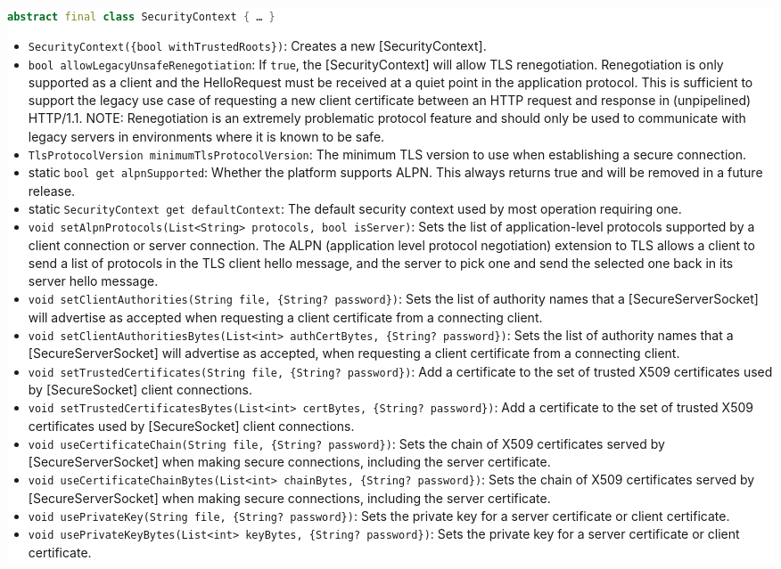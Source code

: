```dart
abstract final class SecurityContext { … }
```

- `SecurityContext({bool withTrustedRoots})`: Creates a new [SecurityContext].
- `bool allowLegacyUnsafeRenegotiation`:
  If `true`, the [SecurityContext] will allow TLS renegotiation.
  Renegotiation is only supported as a client and the HelloRequest must be
  received at a quiet point in the application protocol. This is sufficient
  to support the legacy use case of requesting a new client certificate
  between an HTTP request and response in (unpipelined) HTTP/1.1.
  NOTE: Renegotiation is an extremely problematic protocol feature and
  should only be used to communicate with legacy servers in environments
  where it is known to be safe.
- `TlsProtocolVersion minimumTlsProtocolVersion`:
  The minimum TLS version to use when establishing a secure connection.
- static `bool get alpnSupported`:
  Whether the platform supports ALPN. This always returns true and will be
  removed in a future release.
- static `SecurityContext get defaultContext`:
  The default security context used by most operation requiring one.
- `void setAlpnProtocols(List<String> protocols, bool isServer)`:
  Sets the list of application-level protocols supported by a client
  connection or server connection. The ALPN (application level protocol
  negotiation) extension to TLS allows a client to send a list of
  protocols in the TLS client hello message, and the server to pick
  one and send the selected one back in its server hello message.
- `void setClientAuthorities(String file, {String? password})`:
  Sets the list of authority names that a [SecureServerSocket] will advertise
  as accepted when requesting a client certificate from a connecting
  client.
- `void setClientAuthoritiesBytes(List<int> authCertBytes, {String? password})`:
  Sets the list of authority names that a [SecureServerSocket] will advertise
  as accepted, when requesting a client certificate from a connecting
  client.
- `void setTrustedCertificates(String file, {String? password})`:
  Add a certificate to the set of trusted X509 certificates
  used by [SecureSocket] client connections.
- `void setTrustedCertificatesBytes(List<int> certBytes, {String? password})`:
  Add a certificate to the set of trusted X509 certificates
  used by [SecureSocket] client connections.
- `void useCertificateChain(String file, {String? password})`:
  Sets the chain of X509 certificates served by [SecureServerSocket]
  when making secure connections, including the server certificate.
- `void useCertificateChainBytes(List<int> chainBytes, {String? password})`:
  Sets the chain of X509 certificates served by [SecureServerSocket]
  when making secure connections, including the server certificate.
- `void usePrivateKey(String file, {String? password})`:
  Sets the private key for a server certificate or client certificate.
- `void usePrivateKeyBytes(List<int> keyBytes, {String? password})`:
  Sets the private key for a server certificate or client certificate.
